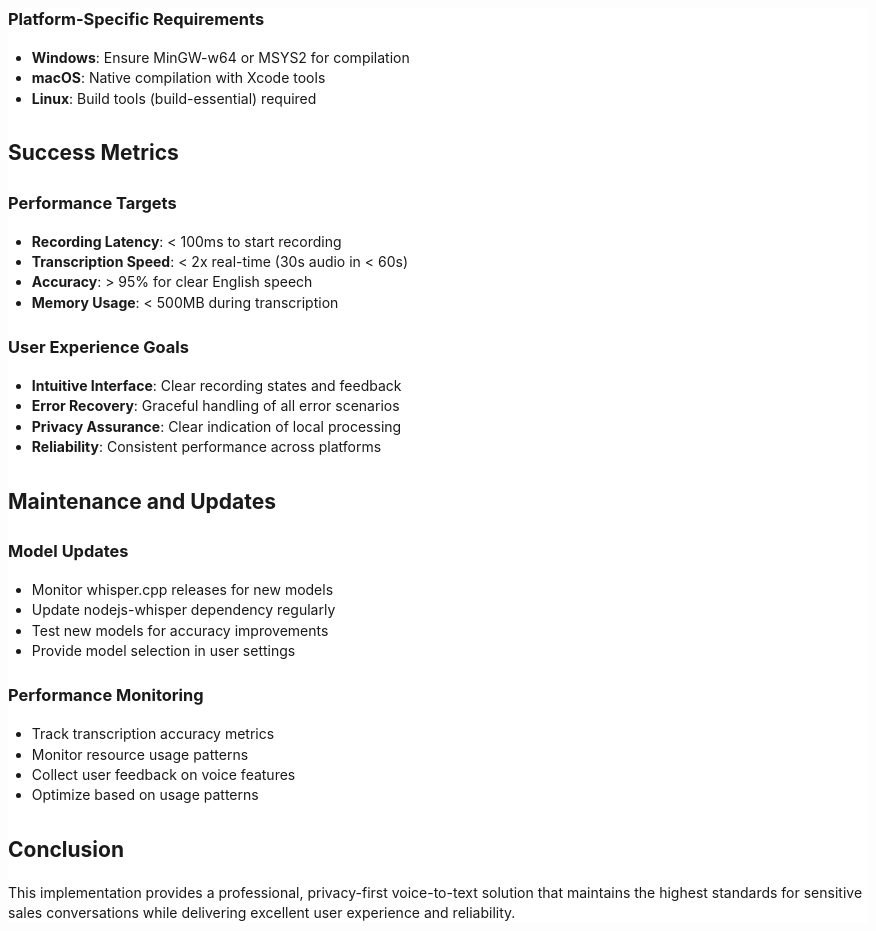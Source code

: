 ### Platform-Specific Requirements
- **Windows**: Ensure MinGW-w64 or MSYS2 for compilation
- **macOS**: Native compilation with Xcode tools
- **Linux**: Build tools (build-essential) required

## Success Metrics

### Performance Targets
- **Recording Latency**: < 100ms to start recording
- **Transcription Speed**: < 2x real-time (30s audio in < 60s)
- **Accuracy**: > 95% for clear English speech
- **Memory Usage**: < 500MB during transcription

### User Experience Goals
- **Intuitive Interface**: Clear recording states and feedback
- **Error Recovery**: Graceful handling of all error scenarios
- **Privacy Assurance**: Clear indication of local processing
- **Reliability**: Consistent performance across platforms

## Maintenance and Updates

### Model Updates
- Monitor whisper.cpp releases for new models
- Update nodejs-whisper dependency regularly
- Test new models for accuracy improvements
- Provide model selection in user settings

### Performance Monitoring
- Track transcription accuracy metrics
- Monitor resource usage patterns
- Collect user feedback on voice features
- Optimize based on usage patterns

## Conclusion

This implementation provides a professional, privacy-first voice-to-text solution that maintains the highest standards for sensitive sales conversations while delivering excellent user experience and reliability.
